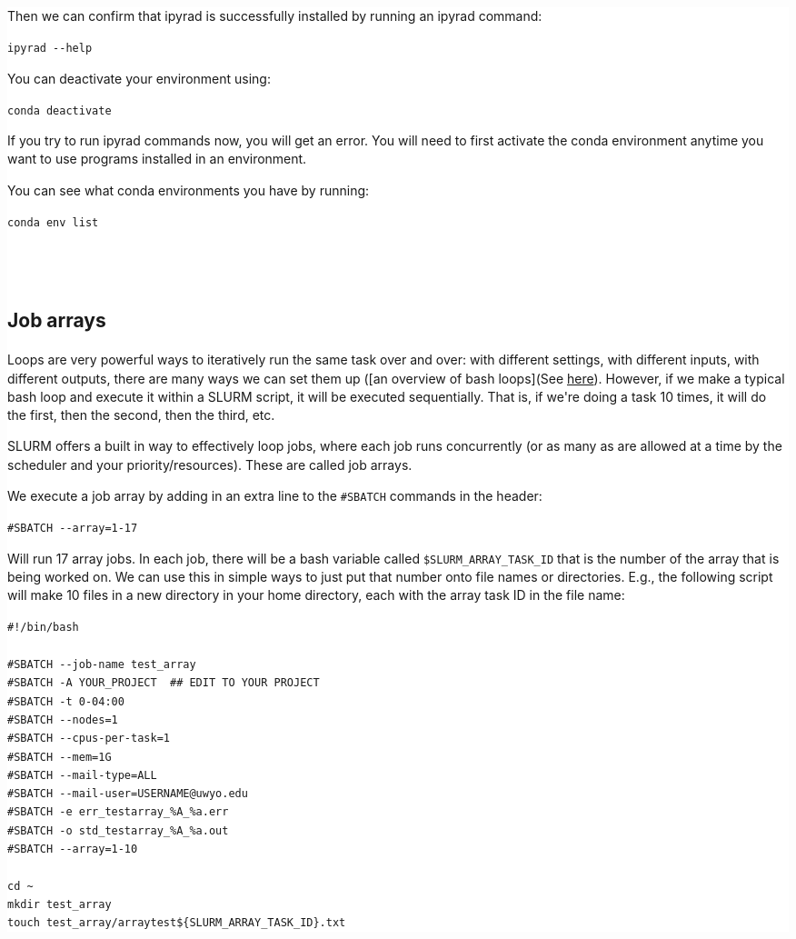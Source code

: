 Then we can confirm that ipyrad is successfully installed by running an ipyrad command:

```
ipyrad --help
```

You can deactivate your environment using:

```
conda deactivate
```

If you try to run ipyrad commands now, you will get an error. You will need to first activate the conda environment anytime you want to use programs installed in an environment.


You can see what conda environments you have by running:

```
conda env list
```



<br>
<br>

## Job arrays

Loops are very powerful ways to iteratively run the same task over and over: with different settings, with different inputs, with different outputs, there are many ways we can set them up ([an overview of bash loops](See [here](https://www.cyberciti.biz/faq/bash-for-loop/)). However, if we make a typical bash loop and execute it within a SLURM script, it will be executed sequentially. That is, if we're doing a task 10 times, it will do the first, then the second, then the third, etc. 

SLURM offers a built in way to effectively loop jobs, where each job runs concurrently (or as many as are allowed at a time by the scheduler and your priority/resources). These are called job arrays.


We execute a job array by adding in an extra line to the `#SBATCH` commands in the header:

```
#SBATCH --array=1-17
```

Will run 17 array jobs. In each job, there will be a bash variable called `$SLURM_ARRAY_TASK_ID` that is the number of the array that is being worked on. We can use this in simple ways to just put that number onto file names or directories. E.g., the following script will make 10 files in a new directory in your home directory, each with the array task ID in the file name:

```
#!/bin/bash

#SBATCH --job-name test_array
#SBATCH -A YOUR_PROJECT  ## EDIT TO YOUR PROJECT
#SBATCH -t 0-04:00
#SBATCH --nodes=1
#SBATCH --cpus-per-task=1
#SBATCH --mem=1G
#SBATCH --mail-type=ALL
#SBATCH --mail-user=USERNAME@uwyo.edu
#SBATCH -e err_testarray_%A_%a.err
#SBATCH -o std_testarray_%A_%a.out
#SBATCH --array=1-10

cd ~
mkdir test_array
touch test_array/arraytest${SLURM_ARRAY_TASK_ID}.txt
```
